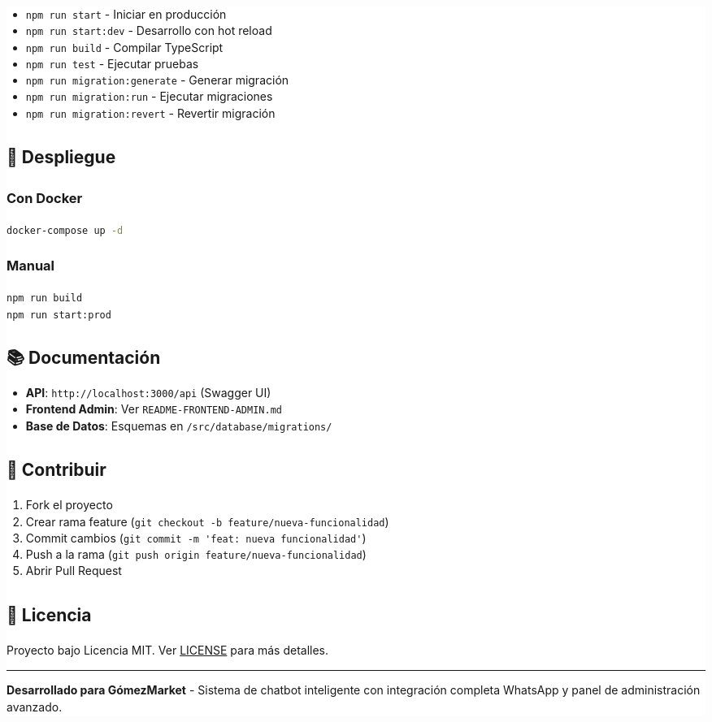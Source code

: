 - `npm run start` - Iniciar en producción
- `npm run start:dev` - Desarrollo con hot reload
- `npm run build` - Compilar TypeScript
- `npm run test` - Ejecutar pruebas
- `npm run migration:generate` - Generar migración
- `npm run migration:run` - Ejecutar migraciones
- `npm run migration:revert` - Revertir migración

## 🚀 Despliegue

### Con Docker
```bash
docker-compose up -d
```

### Manual
```bash
npm run build
npm run start:prod
```

## 📚 Documentación

- **API**: `http://localhost:3000/api` (Swagger UI)
- **Frontend Admin**: Ver `README-FRONTEND-ADMIN.md`
- **Base de Datos**: Esquemas en `/src/database/migrations/`

## 🤝 Contribuir

1. Fork el proyecto
2. Crear rama feature (`git checkout -b feature/nueva-funcionalidad`)
3. Commit cambios (`git commit -m 'feat: nueva funcionalidad'`)
4. Push a la rama (`git push origin feature/nueva-funcionalidad`)
5. Abrir Pull Request

## 📝 Licencia

Proyecto bajo Licencia MIT. Ver [LICENSE](LICENSE) para más detalles.

---

**Desarrollado para GómezMarket** - Sistema de chatbot inteligente con integración completa WhatsApp y panel de administración avanzado.
